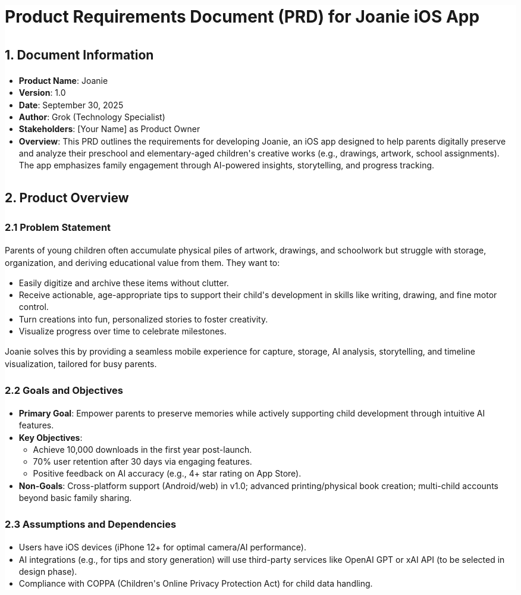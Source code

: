 

# **Product Requirements Document (PRD) for Joanie iOS App**

## **1\. Document Information**

* **Product Name**: Joanie  
* **Version**: 1.0  
* **Date**: September 30, 2025  
* **Author**: Grok (Technology Specialist)  
* **Stakeholders**: \[Your Name\] as Product Owner  
* **Overview**: This PRD outlines the requirements for developing Joanie, an iOS app designed to help parents digitally preserve and analyze their preschool and elementary-aged children's creative works (e.g., drawings, artwork, school assignments). The app emphasizes family engagement through AI-powered insights, storytelling, and progress tracking.

## **2\. Product Overview**

### **2.1 Problem Statement**

Parents of young children often accumulate physical piles of artwork, drawings, and schoolwork but struggle with storage, organization, and deriving educational value from them. They want to:

* Easily digitize and archive these items without clutter.  
* Receive actionable, age-appropriate tips to support their child's development in skills like writing, drawing, and fine motor control.  
* Turn creations into fun, personalized stories to foster creativity.  
* Visualize progress over time to celebrate milestones.

Joanie solves this by providing a seamless mobile experience for capture, storage, AI analysis, storytelling, and timeline visualization, tailored for busy parents.

### **2.2 Goals and Objectives**

* **Primary Goal**: Empower parents to preserve memories while actively supporting child development through intuitive AI features.  
* **Key Objectives**:  
  * Achieve 10,000 downloads in the first year post-launch.  
  * 70% user retention after 30 days via engaging features.  
  * Positive feedback on AI accuracy (e.g., 4+ star rating on App Store).  
* **Non-Goals**: Cross-platform support (Android/web) in v1.0; advanced printing/physical book creation; multi-child accounts beyond basic family sharing.

### **2.3 Assumptions and Dependencies**

* Users have iOS devices (iPhone 12+ for optimal camera/AI performance).  
* AI integrations (e.g., for tips and story generation) will use third-party services like OpenAI GPT or xAI API (to be selected in design phase).  
* Compliance with COPPA (Children's Online Privacy Protection Act) for child data handling.
